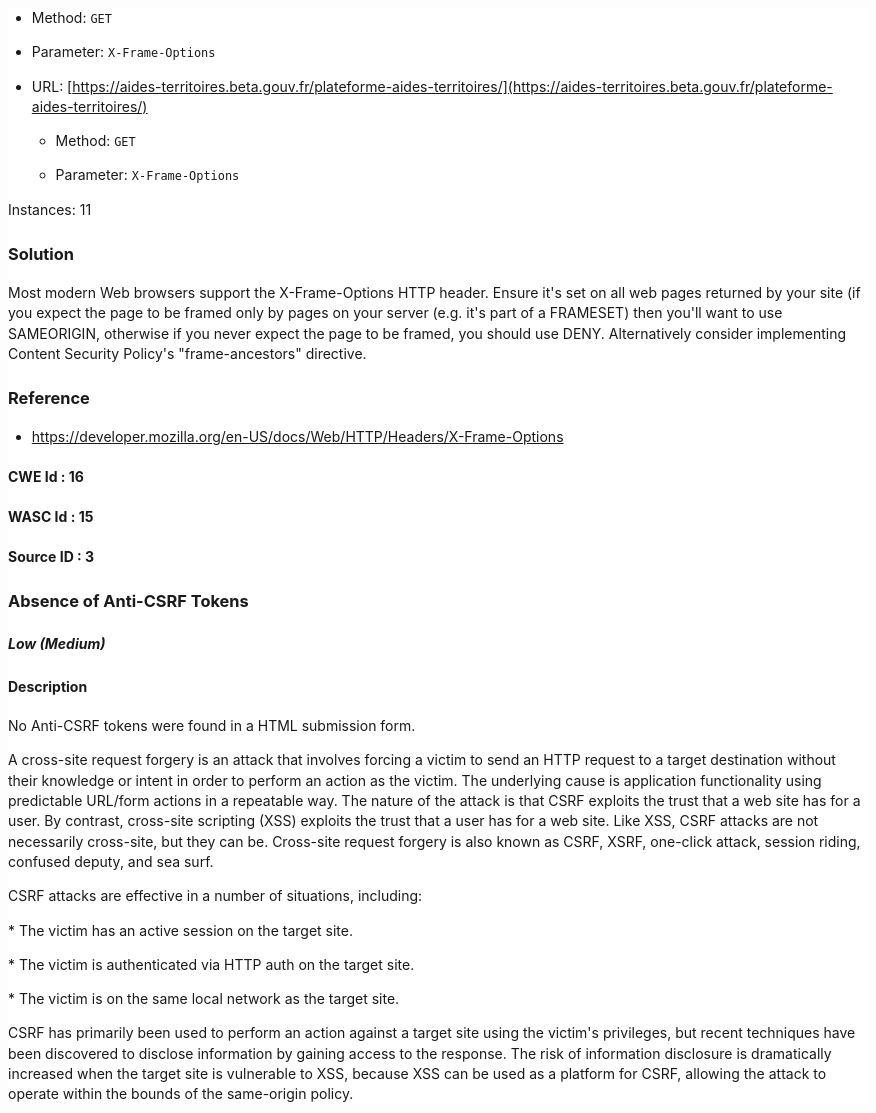  
  * Method: `GET`
  
  
  * Parameter: `X-Frame-Options`
  
  
  
  
* URL: [https://aides-territoires.beta.gouv.fr/plateforme-aides-territoires/](https://aides-territoires.beta.gouv.fr/plateforme-aides-territoires/)
  
  
  * Method: `GET`
  
  
  * Parameter: `X-Frame-Options`
  
  
  
  
Instances: 11
  
### Solution
<p>Most modern Web browsers support the X-Frame-Options HTTP header. Ensure it's set on all web pages returned by your site (if you expect the page to be framed only by pages on your server (e.g. it's part of a FRAMESET) then you'll want to use SAMEORIGIN, otherwise if you never expect the page to be framed, you should use DENY. Alternatively consider implementing Content Security Policy's "frame-ancestors" directive. </p>
  
### Reference
* https://developer.mozilla.org/en-US/docs/Web/HTTP/Headers/X-Frame-Options

  
#### CWE Id : 16
  
#### WASC Id : 15
  
#### Source ID : 3

  
  
  
  
### Absence of Anti-CSRF Tokens
##### Low (Medium)
  
  
  
  
#### Description
<p>No Anti-CSRF tokens were found in a HTML submission form.</p><p>A cross-site request forgery is an attack that involves forcing a victim to send an HTTP request to a target destination without their knowledge or intent in order to perform an action as the victim. The underlying cause is application functionality using predictable URL/form actions in a repeatable way. The nature of the attack is that CSRF exploits the trust that a web site has for a user. By contrast, cross-site scripting (XSS) exploits the trust that a user has for a web site. Like XSS, CSRF attacks are not necessarily cross-site, but they can be. Cross-site request forgery is also known as CSRF, XSRF, one-click attack, session riding, confused deputy, and sea surf.</p><p></p><p>CSRF attacks are effective in a number of situations, including:</p><p>    * The victim has an active session on the target site.</p><p>    * The victim is authenticated via HTTP auth on the target site.</p><p>    * The victim is on the same local network as the target site.</p><p></p><p>CSRF has primarily been used to perform an action against a target site using the victim's privileges, but recent techniques have been discovered to disclose information by gaining access to the response. The risk of information disclosure is dramatically increased when the target site is vulnerable to XSS, because XSS can be used as a platform for CSRF, allowing the attack to operate within the bounds of the same-origin policy.</p>
  
